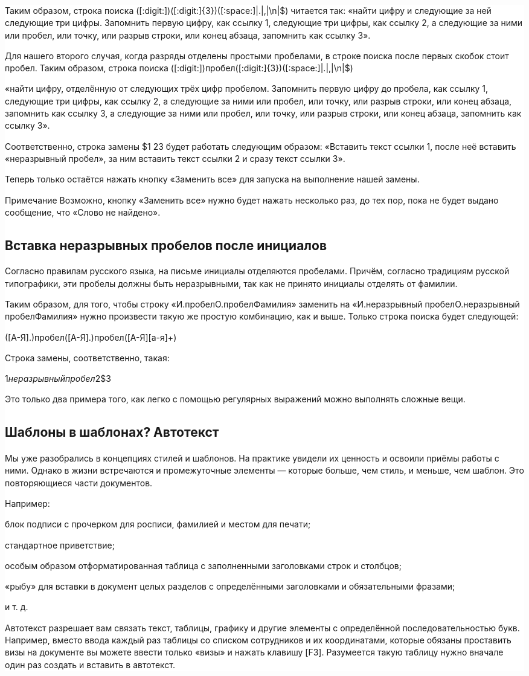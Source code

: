 Таким образом, строка поиска ([:digit:])([:digit:]{3})([:space:]|\.|,|\n|$) читается так: «найти цифру и следующие за ней следующие три цифры. Запомнить первую цифру, как ссылку 1, следующие три цифры, как ссылку 2, а следующие за ними или пробел, или точку, или разрыв строки, или конец абзаца, запомнить как ссылку 3».

Для нашего второго случая, когда разряды отделены простыми пробелами, в строке поиска после первых скобок стоит пробел. Таким образом, строка поиска ([:digit:])пробел([:digit:]{3})([:space:]|\.|,|\n|$)

«найти цифру, отделённую от следующих трёх цифр пробелом. Запомнить первую цифру до пробела, как ссылку 1, следующие три цифры, как ссылку 2, а следующие за ними или пробел, или точку, или разрыв строки, или конец абзаца, запомнить как ссылку 3, а следующие за ними или пробел, или точку, или разрыв строки, или конец абзаца, запомнить как ссылку 3».

Соответственно, строка замены $1 $2$3 будет работать следующим образом: «Вставить текст ссылки 1, после неё вставить «неразрывный пробел», за ним вставить текст ссылки 2 и сразу текст ссылки 3».

Теперь только остаётся нажать кнопку «Заменить все» для запуска на выполнение нашей замены.

Примечание Возможно, кнопку «Заменить все» нужно будет нажать несколько раз, до тех пор, пока не будет выдано сообщение, что «Слово не найдено».

## Вставка неразрывных пробелов после инициалов 
Согласно правилам русского языка, на письме инициалы отделяются пробелами. Причём, согласно традициям русской типографики, эти пробелы должны быть неразрывными, так как не принято инициалы отделять от фамилии.

Таким образом, для того, чтобы строку «И.пробелО.пробелФамилия» заменить на «И.неразрывный пробелО.неразрывный пробелФамилия» нужно произвести такую же простую комбинацию, как и выше. Только строка поиска будет следующей:

([А-Я]\.)пробел([А-Я]\.)пробел([А-Я][а-я]+)

Строка замены, соответственно, такая:

$1неразрывный пробел$2$3

Это только два примера того, как легко с помощью регулярных выражений можно выполнять сложные вещи.

## Шаблоны в шаблонах? Автотекст 
Мы уже разобрались в концепциях стилей и шаблонов. На практике увидели их ценность и освоили приёмы работы с ними. Однако в жизни встречаются и промежуточные элементы — которые больше, чем стиль, и меньше, чем шаблон. Это повторяющиеся части документов.

Например:

блок подписи с прочерком для росписи, фамилией и местом для печати;

стандартное приветствие;

особым образом отформатированная таблица с заполненными заголовками строк и столбцов;

«рыбу» для вставки в документ целых разделов с определёнными заголовками и обязательными фразами;

и т. д.

Автотекст разрешает вам связать текст, таблицы, графику и другие элементы с определённой последовательностью букв. Например, вместо ввода каждый раз таблицы со списком сотрудников и их координатами, которые обязаны проставить визы на документе вы можете ввести только «визы» и нажать клавишу [F3]. Разумеется такую таблицу нужно вначале один раз создать и вставить в автотекст.
